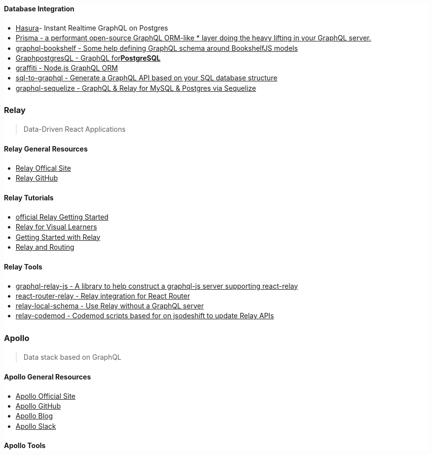 #### Database Integration

* [Hasura](https://hasura.io/)- Instant Realtime GraphQL on Postgres
* [Prisma - a performant open-source GraphQL ORM-like * layer doing the heavy lifting in your GraphQL server.](https://www.prisma.io/)
* [graphql-bookshelf - Some help defining GraphQL schema around BookshelfJS models](https://github.com/brysgo/graphql-bookshelf)
* [GraphpostgresQL - GraphQL for**PostgreSQL**](https://github.com/solidsnack/GraphpostgresQL)
* [graffiti - Node.js GraphQL ORM](https://github.com/RisingStack/graffiti)
* [sql-to-graphql - Generate a GraphQL API based on your SQL database structure](https://github.com/vaffel/sql-to-graphql)
* [graphql-sequelize - GraphQL & Relay for MySQL & Postgres via Sequelize](https://github.com/mickhansen/graphql-sequelize)

### Relay

> Data-Driven React Applications

#### Relay General Resources

* [Relay Offical Site](https://facebook.github.io/relay/)
* [Relay GitHub](https://github.com/facebook/relay)

#### Relay Tutorials

* [official Relay Getting Started](https://facebook.github.io/relay/docs/en/introduction-to-relay.html)
* [Relay for Visual Learners](http://sgwilym.github.io/relay-visual-learners/)
* [Getting Started with Relay](https://auth0.com/blog/2015/10/06/getting-started-with-relay/)
* [Relay and Routing](https://medium.com/@cpojer/relay-and-routing-36b5439bad9)

#### Relay Tools

* [graphql-relay-js - A library to help construct a graphql-js server supporting react-relay](https://github.com/graphql/graphql-relay-js)
* [react-router-relay - Relay integration for React Router](https://github.com/relay-tools/react-router-relay)
* [relay-local-schema - Use Relay without a GraphQL server](https://github.com/relay-tools/relay-local-schema)
* [relay-codemod - Codemod scripts based for on jsodeshift to update Relay APIs](https://github.com/facebook/jscodeshift)

### Apollo

> Data stack based on GraphQL

#### Apollo General Resources

* [Apollo Official Site](http://www.apollostack.com/)
* [Apollo GitHub](https://github.com/apollostack)
* [Apollo Blog](https://medium.com/apollo-stack)
* [Apollo Slack](https://apollostack.slack.com/)

#### Apollo Tools

